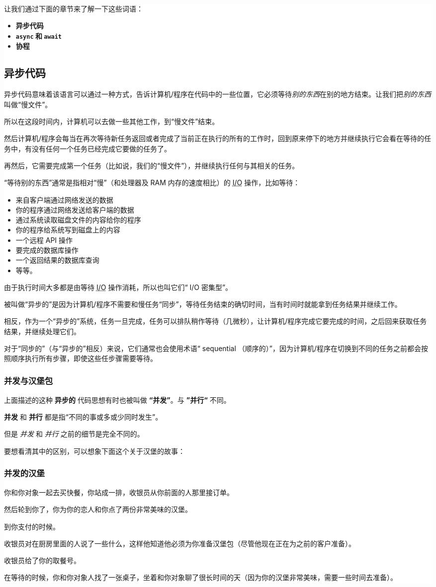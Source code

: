 让我们通过下面的章节来了解一下这些词语：

* **异步代码**
* **`async` 和 `await`**
* **协程**

## 异步代码

异步代码意味着该语言可以通过一种方式，告诉计算机/程序在代码中的一些位置，它必须等待*别的东西*在别的地方结束。让我们把*别的东西*叫做“慢文件”。

所以在这段时间内，计算机可以去做一些其他工作，到“慢文件”结束。

然后计算机/程序会每当在再次等待新任务返回或者完成了当前正在执行的所有的工作时，回到原来停下的地方并继续执行它会看在等待的任务中，有没有任何一个任务已经完成它要做的任务了。

再然后，它需要完成第一个任务（比如说，我们的“慢文件”），并继续执行任何与其相关的任务。

“等待别的东西”通常是指相对“慢”（和处理器及 RAM 内存的速度相比）的 <abbr title="Input and Output">I/O</abbr>  操作，比如等待：

* 来自客户端通过网络发送的数据
* 你的程序通过网络发送给客户端的数据
* 通过系统读取磁盘文件的内容给你的程序
* 你的程序给系统写到磁盘上的内容
* 一个远程 API 操作
* 要完成的数据库操作
* 一个返回结果的数据库查询
* 等等。

由于执行时间大多都是由等待 <abbr title="Input and Output">I/O</abbr>  操作消耗，所以也叫它们“ I/O 密集型”。

被叫做“异步的”是因为计算机/程序不需要和慢任务“同步”，等待任务结束的确切时间，当有时间时就能拿到任务结果并继续工作。

相反，作为一个“异步的”系统，任务一旦完成，任务可以排队稍作等待（几微秒），让计算机/程序完成它要完成的时间，之后回来获取任务结果，并继续处理它们。

对于“同步的”（与“异步的”相反）来说，它们通常也会使用术语“ sequential （顺序的）”，因为计算机/程序在切换到不同的任务之前都会按照顺序执行所有步骤，即使这些任步骤需要等待。


### 并发与汉堡包

上面描述的这种 **异步的** 代码思想有时也被叫做 **“并发”**。与 **”并行“** 不同。

**并发** 和 **并行** 都是指“不同的事或多或少同时发生”。

但是 *并发* 和 *并行* 之前的细节是完全不同的。

要想看清其中的区别，可以想象下面这个关于汉堡的故事：

### 并发的汉堡

你和你对象一起去买快餐，你站成一排，收银员从你前面的人那里接订单。

然后轮到你了，你为你的恋人和你点了两份非常美味的汉堡。

到你支付的时候。

收银员对在厨房里面的人说了一些什么，这样他知道他必须为你准备汉堡包（尽管他现在正在为之前的客户准备）。

收银员给了你的取餐号。

在等待的时候，你和你对象人找了一张桌子，坐着和你对象聊了很长时间的天（因为你的汉堡非常美味，需要一些时间去准备）。
